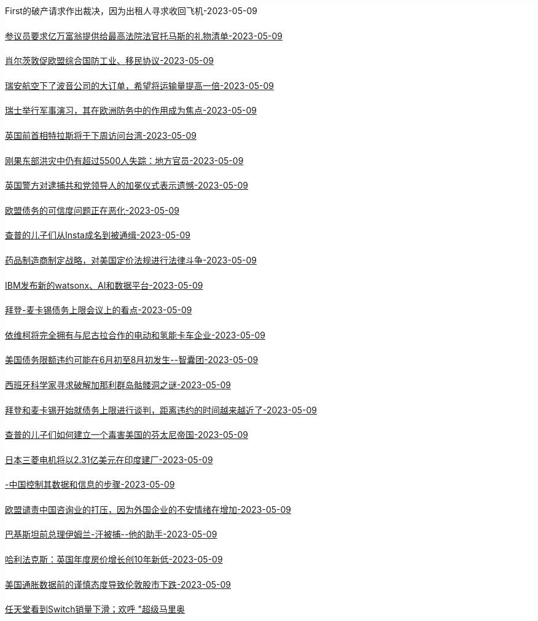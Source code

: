 First的破产请求作出裁决，因为出租人寻求收回飞机-2023-05-09</a><br/><br/><a target=_blank rel=nofollow href="https://www.reuters.com/world/us/senators-asks-billionaire-list-gifts-supreme-court-justice-thomas-2023-05-09/" >参议员要求亿万富翁提供给最高法院法官托马斯的礼物清单-2023-05-09</a><br/><br/><a target=_blank rel=nofollow href="https://www.reuters.com/world/europe/scholz-urges-integrated-eu-defence-industry-migration-agreement-2023-05-09/" >肖尔茨敦促欧盟综合国防工业、移民协议-2023-05-09</a><br/><br/><a target=_blank rel=nofollow href="https://www.reuters.com/business/aerospace-defense/ryanair-set-order-jets-boeing-burying-hatchet-after-price-spat-2023-05-09/" >瑞安航空下了波音公司的大订单，希望将运输量提高一倍-2023-05-09</a><br/><br/><a target=_blank rel=nofollow href="https://www.reuters.com/world/europe/switzerland-holds-military-drills-its-role-european-defence-focus-2023-05-09/" >瑞士举行军事演习，其在欧洲防务中的作用成为焦点-2023-05-09</a><br/><br/><a target=_blank rel=nofollow href="https://www.reuters.com/world/british-ex-premier-truss-visit-taiwan-next-week-2023-05-09/" >英国前首相特拉斯将于下周访问台湾-2023-05-09</a><br/><br/><a target=_blank rel=nofollow href="https://www.reuters.com/world/africa/over-5500-still-missing-flood-hit-east-congo-local-official-2023-05-09/" >刚果东部洪灾中仍有超过5500人失踪：地方官员-2023-05-09</a><br/><br/><a target=_blank rel=nofollow href="https://www.reuters.com/world/uk/uk-police-express-regret-over-coronation-arrest-republican-leader-2023-05-09/" >英国警方对逮捕共和党领导人的加冕仪式表示遗憾-2023-05-09</a><br/><br/><a target=_blank rel=nofollow href="https://www.reuters.com/breakingviews/eu-debts-credibility-problem-is-worsening-2023-05-09/" >欧盟债务的可信度问题正在恶化-2023-05-09</a><br/><br/><a target=_blank rel=nofollow href="https://link.reuters.com/LosChapitos" >查普的儿子们从Insta成名到被通缉-2023-05-09</a><br/><br/><a target=_blank rel=nofollow href="https://www.reuters.com/legal/drugmakers-set-strategy-legal-fight-against-us-pricing-regulation-2023-05-09/" >药品制造商制定战略，对美国定价法规进行法律斗争-2023-05-09</a><br/><br/><a target=_blank rel=nofollow href="https://www.reuters.com/technology/ibm-unveils-new-watsonx-ai-data-platform-2023-05-09/" >IBM发布新的watsonx、AI和数据平台-2023-05-09</a><br/><br/><a target=_blank rel=nofollow href="https://www.reuters.com/markets/us/what-watch-biden-mccarthy-debt-ceiling-meeting-2023-05-09/" >拜登-麦卡锡债务上限会议上的看点-2023-05-09</a><br/><br/><a target=_blank rel=nofollow href="https://www.reuters.com/business/autos-transportation/iveco-group-nikola-reshuffle-joint-venture-electric-hybrid-trucks-2023-05-09/" >依维柯将完全拥有与尼古拉合作的电动和氢能卡车企业-2023-05-09</a><br/><br/><a target=_blank rel=nofollow href="https://www.reuters.com/markets/us/us-debt-limit-default-could-hit-early-june-early-august-think-tank-2023-05-09/" >美国债务限额违约可能在6月初至8月初发生--智囊团-2023-05-09</a><br/><br/><a target=_blank rel=nofollow href="https://www.reuters.com/world/europe/spanish-scientists-seek-crack-mystery-canaries-skeleton-cave-2023-05-09/" >西班牙科学家寻求破解加那利群岛骷髅洞之谜-2023-05-09</a><br/><br/><a target=_blank rel=nofollow href="https://www.reuters.com/markets/us/biden-mccarthy-start-debt-ceiling-talks-clock-ticks-default-2023-05-09/" >拜登和麦卡锡开始就债务上限进行谈判，距离违约的时间越来越近了-2023-05-09</a><br/><br/><a target=_blank rel=nofollow href="https://www.reuters.com/investigates/special-report/mexico-drugs-chapitos/" >查普的儿子们如何建立一个毒害美国的芬太尼帝国-2023-05-09</a><br/><br/><a target=_blank rel=nofollow href="https://www.reuters.com/technology/japans-mitsubishi-electric-build-india-plant-231-mln-2023-05-09/" >日本三菱电机将以2.31亿美元在印度建厂-2023-05-09</a><br/><br/><a target=_blank rel=nofollow href="https://www.reuters.com/world/china/chinas-steps-control-its-data-information-2023-05-09/" >-中国控制其数据和信息的步骤-2023-05-09</a><br/><br/><a target=_blank rel=nofollow href="https://www.reuters.com/world/eu-ambassador-china-says-chinas-anti-espionage-law-not-good-news-2023-05-09/" >欧盟谴责中国咨询业的打压，因为外国企业的不安情绪在增加-2023-05-09</a><br/><br/><a target=_blank rel=nofollow href="https://www.reuters.com/world/asia-pacific/former-pakistan-pm-imran-khan-arrested-geo-tv-2023-05-09/" >巴基斯坦前总理伊姆兰-汗被捕--他的助手-2023-05-09</a><br/><br/><a target=_blank rel=nofollow href="https://www.reuters.com/world/uk/uk-annual-house-price-growth-hits-new-10-year-low-halifax-2023-05-09/" >哈利法克斯：英国年度房价增长创10年新低-2023-05-09</a><br/><br/><a target=_blank rel=nofollow href="https://www.reuters.com/world/uk/uks-ftse-100-muted-open-run-up-us-inflation-data-2023-05-09/" >美国通胀数据前的谨慎态度导致伦敦股市下跌-2023-05-09</a><br/><br/><a target=_blank rel=nofollow href="https://www.reuters.com/technology/nintendo-expects-sell-15-mln-switch-consoles-this-year-2023-05-09/" >任天堂看到Switch销量下滑；欢呼 "超级马里奥